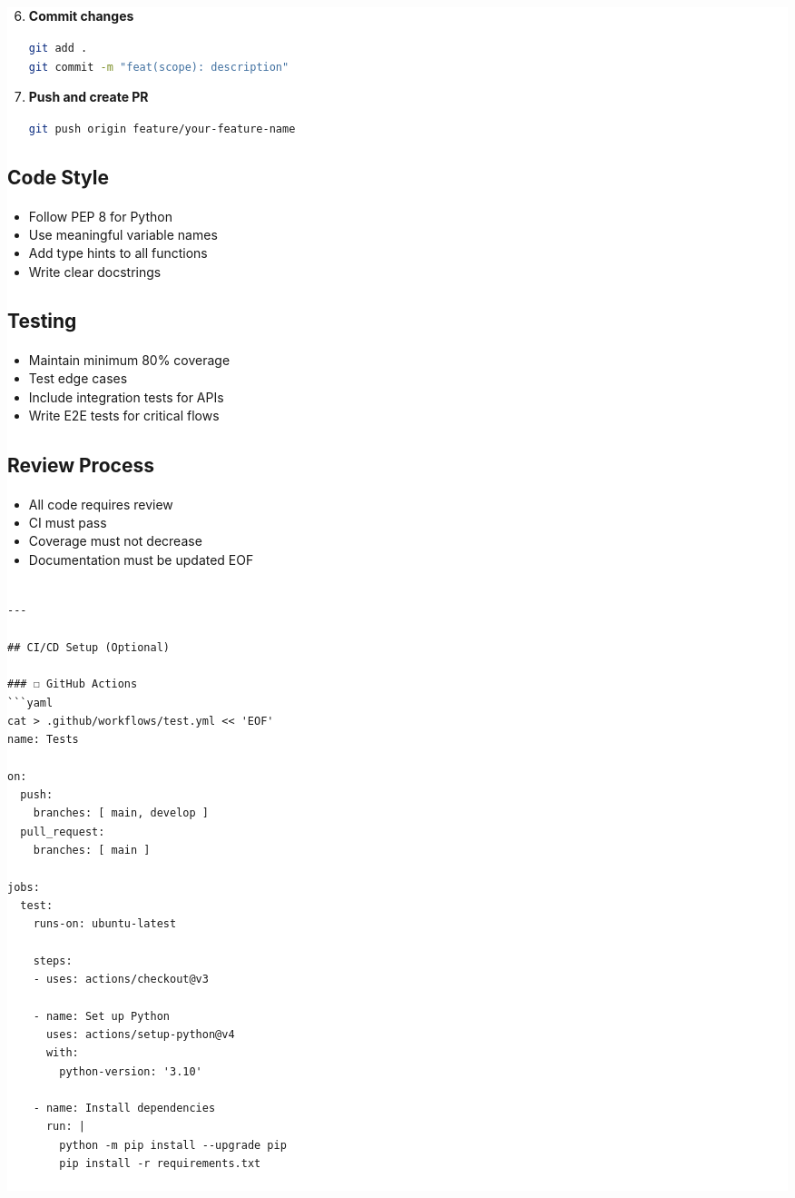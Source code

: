6. **Commit changes**
   ```bash
   git add .
   git commit -m "feat(scope): description"
   ```

7. **Push and create PR**
   ```bash
   git push origin feature/your-feature-name
   ```

## Code Style
- Follow PEP 8 for Python
- Use meaningful variable names
- Add type hints to all functions
- Write clear docstrings

## Testing
- Maintain minimum 80% coverage
- Test edge cases
- Include integration tests for APIs
- Write E2E tests for critical flows

## Review Process
- All code requires review
- CI must pass
- Coverage must not decrease
- Documentation must be updated
EOF
```

---

## CI/CD Setup (Optional)

### ☐ GitHub Actions
```yaml
cat > .github/workflows/test.yml << 'EOF'
name: Tests

on:
  push:
    branches: [ main, develop ]
  pull_request:
    branches: [ main ]

jobs:
  test:
    runs-on: ubuntu-latest
    
    steps:
    - uses: actions/checkout@v3
    
    - name: Set up Python
      uses: actions/setup-python@v4
      with:
        python-version: '3.10'
    
    - name: Install dependencies
      run: |
        python -m pip install --upgrade pip
        pip install -r requirements.txt
    
```